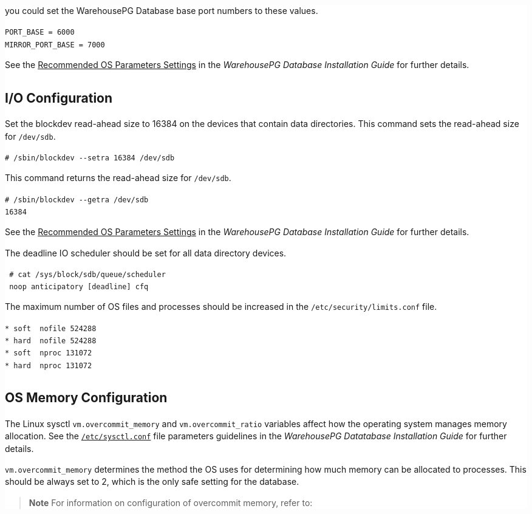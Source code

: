 you could set the WarehousePG Database base port numbers to these values.

```
PORT_BASE = 6000
MIRROR_PORT_BASE = 7000
```

See the [Recommended OS Parameters Settings](../install_guide/config_os.html#topic3) in the *WarehousePG Database Installation Guide* for further details.

## <a id="io_config"></a>I/O Configuration

Set the blockdev read-ahead size to 16384 on the devices that contain data directories. This command sets the read-ahead size for `/dev/sdb`.

```
# /sbin/blockdev --setra 16384 /dev/sdb
```

This command returns the read-ahead size for `/dev/sdb`.

```
# /sbin/blockdev --getra /dev/sdb
16384
```

See the [Recommended OS Parameters Settings](../install_guide/config_os.html#topic3) in the *WarehousePG Database Installation Guide* for further details.

The deadline IO scheduler should be set for all data directory devices.

```
 # cat /sys/block/sdb/queue/scheduler
 noop anticipatory [deadline] cfq 
```

The maximum number of OS files and processes should be increased in the `/etc/security/limits.conf` file.

```
* soft  nofile 524288
* hard  nofile 524288
* soft  nproc 131072
* hard  nproc 131072
```

## <a id="os_mem_config"></a>OS Memory Configuration

The Linux sysctl `vm.overcommit_memory` and `vm.overcommit_ratio` variables affect how the operating system manages memory allocation. See the [`/etc/sysctl.conf`](../install_guide/config_os.html#topic3__sysctl_file) file parameters guidelines in the *WarehousePG Datatabase Installation Guide* for further details.

`vm.overcommit_memory` determines the method the OS uses for determining how much memory can be allocated to processes. This should be always set to 2, which is the only safe setting for the database.

> **Note** For information on configuration of overcommit memory, refer to:
